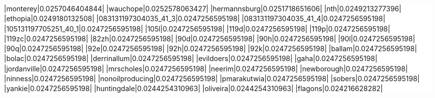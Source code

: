|monterey|0.0257046404844|
|wauchope|0.0252578063427|
|hermannsburg|0.0251718651606|
|nth|0.0249213277396|
|ethopia|0.0249180132508|
|083131197304035_41_3|0.0247256595198|
|083131197304035_41_4|0.0247256595198|
|105131197705251_40_1|0.0247256595198|
|105l|0.0247256595198|
|119d|0.0247256595198|
|119p|0.0247256595198|
|119zc|0.0247256595198|
|82zh|0.0247256595198|
|90d|0.0247256595198|
|90h|0.0247256595198|
|90l|0.0247256595198|
|90q|0.0247256595198|
|92e|0.0247256595198|
|92h|0.0247256595198|
|92k|0.0247256595198|
|ballam|0.0247256595198|
|bolac|0.0247256595198|
|derrinallum|0.0247256595198|
|evildoers|0.0247256595198|
|gaha|0.0247256595198|
|jordanville|0.0247256595198|
|mrscholes|0.0247256595198|
|neerim|0.0247256595198|
|newborough|0.0247256595198|
|ninness|0.0247256595198|
|nonoilproducing|0.0247256595198|
|pmarakutwia|0.0247256595198|
|sobers|0.0247256595198|
|yankie|0.0247256595198|
|huntingdale|0.0244254310963|
|oliveira|0.0244254310963|
|flagons|0.024216628282|